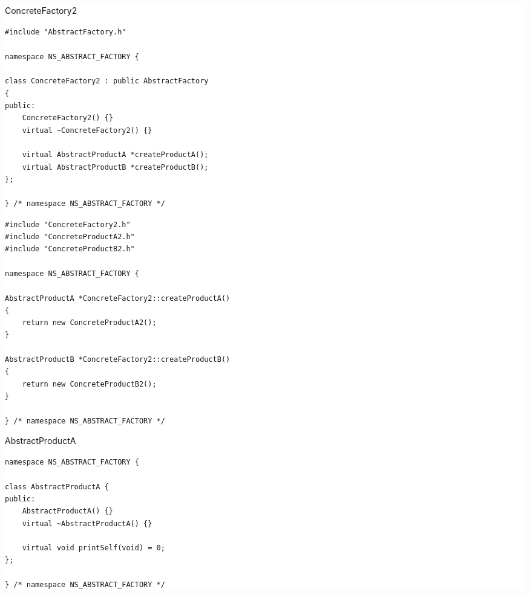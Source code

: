 ConcreteFactory2

```
#include "AbstractFactory.h"

namespace NS_ABSTRACT_FACTORY {

class ConcreteFactory2 : public AbstractFactory
{
public:
	ConcreteFactory2() {}
	virtual ~ConcreteFactory2() {}

	virtual AbstractProductA *createProductA();
	virtual AbstractProductB *createProductB();
};

} /* namespace NS_ABSTRACT_FACTORY */
```

```
#include "ConcreteFactory2.h"
#include "ConcreteProductA2.h"
#include "ConcreteProductB2.h"

namespace NS_ABSTRACT_FACTORY {

AbstractProductA *ConcreteFactory2::createProductA()
{
	return new ConcreteProductA2();
}

AbstractProductB *ConcreteFactory2::createProductB()
{
	return new ConcreteProductB2();
}

} /* namespace NS_ABSTRACT_FACTORY */
```

AbstractProductA

```
namespace NS_ABSTRACT_FACTORY {

class AbstractProductA {
public:
	AbstractProductA() {}
	virtual ~AbstractProductA() {}

	virtual void printSelf(void) = 0;
};

} /* namespace NS_ABSTRACT_FACTORY */
```
